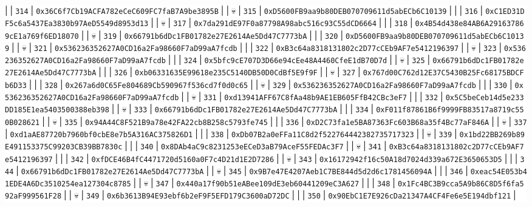 |  | `314` | `0x36C6f7Cb19ACFA782eCeC609FC7faB7A9be3895B` |
| 💀 | `315` | `0xD5600FB9aa9b80DEB070709611d5abECb6C10139` |
|  | `316` | `0xC1ED31DF5c6a5437Ea3830b97AeD5549d8953d13` |
| 💀 | `317` | `0x7da291dE97F0a87798A98abc516c93C55dCD6664` |
|  | `318` | `0x4B54d438e84AB6A291637869cE1a769f6ED18070` |
| 💀 | `319` | `0x66791b6dDc1FB01782e27E2614Ae5Dd47C7773bA` |
|  | `320` | `0xD5600FB9aa9b80DEB070709611d5abECb6C10139` |
| 💀 | `321` | `0x536236352627A0CD16a2Fa98660F7aD99aA7fcdb` |
|  | `322` | `0xB3c64a8318131802c2D77cCEb9AF7e5412196397` |
| 💀 | `323` | `0x536236352627A0CD16a2Fa98660F7aD99aA7fcdb` |
|  | `324` | `0x5bfc9cE707D3D66e94cEe48A4460CfeE1dB70D7d` |
| 💀 | `325` | `0x66791b6dDc1FB01782e27E2614Ae5Dd47C7773bA` |
|  | `326` | `0xb06331635E99618e235C5140DB50D0CdBf5E9f9F` |
| 💀 | `327` | `0x767d00C762d12E37C5430B25Fc68175BDCFb6D33` |
|  | `328` | `0x267a6d0C65Fe804689Cb590967f536cd7f0d0c65` |
| 💀 | `329` | `0x536236352627A0CD16a2Fa98660F7aD99aA7fcdb` |
|  | `330` | `0x536236352627A0CD16a2Fa98660F7aD99aA7fcdb` |
| 💀 | `331` | `0xd13941AFF67C8fAa48b9AE1EB605FfB42CBc3eF7` |
|  | `332` | `0x5C5beCeb14d5e233DD185E1ea5403500388eb398` |
| 💀 | `333` | `0x66791b6dDc1FB01782e27E2614Ae5Dd47C7773bA` |
|  | `334` | `0xF011f87861B6f9999FB83517a8719c550B028621` |
| 💀 | `335` | `0x94A44C8F521B9a78e42FA22cb8B258c5793fe745` |
|  | `336` | `0xD2C73fa1e5BA87363Fc603B68a35f4Bc77aF846A` |
| 💀 | `337` | `0xd1aAE87720b7960bf0cbE8e7b5A316AC375826D1` |
|  | `338` | `0xDb07B2a0eFFa11C8d2f522764442382735717323` |
| 💀 | `339` | `0x1bd22BB269b89E491153375C99203CB39BB7830c` |
|  | `340` | `0x8DAb4aC9c8231253eECeD3aB79AceF55FEDAc3F7` |
| 💀 | `341` | `0xB3c64a8318131802c2D77cCEb9AF7e5412196397` |
|  | `342` | `0xfDCE46B4fC4471720d5160a0F7c4D21d1E2D7286` |
| 💀 | `343` | `0x16172942f16c50A18d7024d339a672E3650653D5` |
|  | `344` | `0x66791b6dDc1FB01782e27E2614Ae5Dd47C7773bA` |
| 💀 | `345` | `0x9B7e47E4207Aeb1C7BE844d5d2d6c1781456094A` |
|  | `346` | `0xeac54E053b41EDE4A6Dc3510254ea127304c8785` |
| 💀 | `347` | `0x440a17f90b51eABee109dE3eb60441209eC3A627` |
|  | `348` | `0x1Fc4BC3B9cca5A9b86C8D5f6fa592aF999561F28` |
| 💀 | `349` | `0x6b3613B94E93ebf6b2eF9F5EFD179C3600aD72DC` |
|  | `350` | `0x90EbC1E7E926cDa21347A4CF4Fe6e5E194dbf121` |